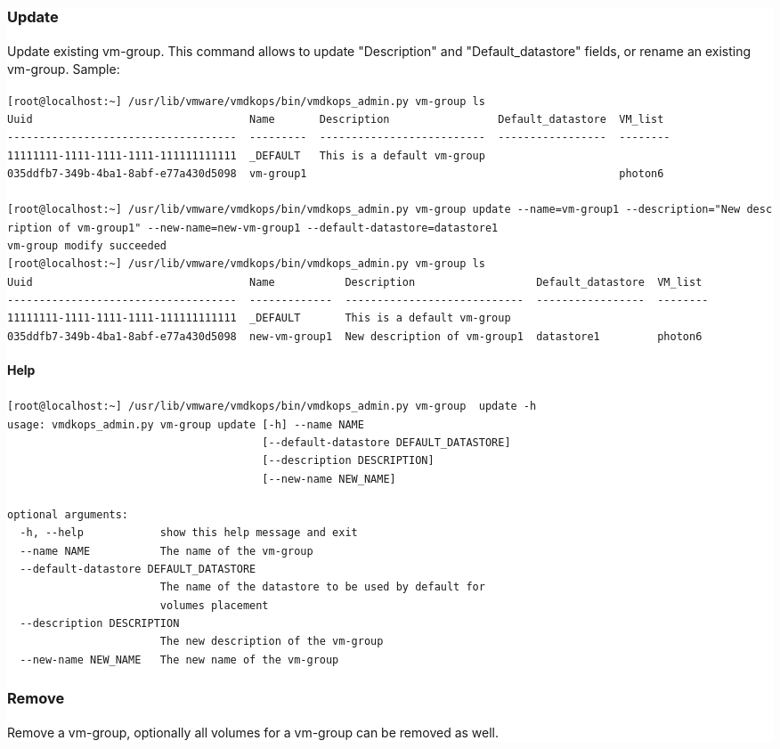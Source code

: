 ### Update
Update existing vm-group. This command allows to update "Description" and "Default_datastore" fields, or rename an existing vm-group.
Sample:
```
[root@localhost:~] /usr/lib/vmware/vmdkops/bin/vmdkops_admin.py vm-group ls
Uuid                                  Name       Description                 Default_datastore  VM_list
------------------------------------  ---------  --------------------------  -----------------  --------
11111111-1111-1111-1111-111111111111  _DEFAULT   This is a default vm-group
035ddfb7-349b-4ba1-8abf-e77a430d5098  vm-group1                                                 photon6

[root@localhost:~] /usr/lib/vmware/vmdkops/bin/vmdkops_admin.py vm-group update --name=vm-group1 --description="New description of vm-group1" --new-name=new-vm-group1 --default-datastore=datastore1
vm-group modify succeeded
[root@localhost:~] /usr/lib/vmware/vmdkops/bin/vmdkops_admin.py vm-group ls
Uuid                                  Name           Description                   Default_datastore  VM_list
------------------------------------  -------------  ----------------------------  -----------------  --------
11111111-1111-1111-1111-111111111111  _DEFAULT       This is a default vm-group
035ddfb7-349b-4ba1-8abf-e77a430d5098  new-vm-group1  New description of vm-group1  datastore1         photon6

```

#### Help
```
[root@localhost:~] /usr/lib/vmware/vmdkops/bin/vmdkops_admin.py vm-group  update -h
usage: vmdkops_admin.py vm-group update [-h] --name NAME
                                        [--default-datastore DEFAULT_DATASTORE]
                                        [--description DESCRIPTION]
                                        [--new-name NEW_NAME]

optional arguments:
  -h, --help            show this help message and exit
  --name NAME           The name of the vm-group
  --default-datastore DEFAULT_DATASTORE
                        The name of the datastore to be used by default for
                        volumes placement
  --description DESCRIPTION
                        The new description of the vm-group
  --new-name NEW_NAME   The new name of the vm-group

```

### Remove
Remove a vm-group, optionally all volumes for a vm-group can be removed as well.
